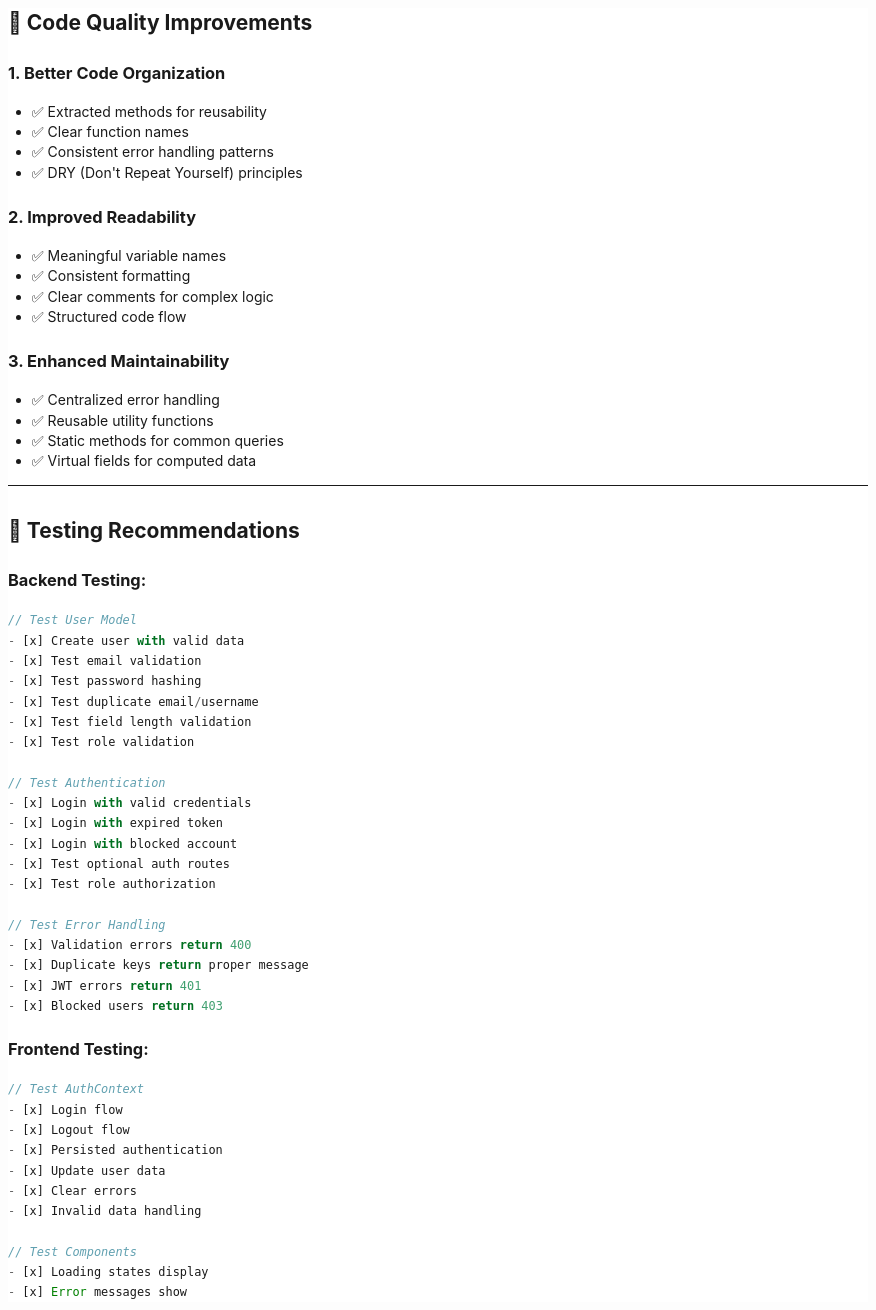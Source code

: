 
## 🎯 Code Quality Improvements

### 1. **Better Code Organization**
- ✅ Extracted methods for reusability
- ✅ Clear function names
- ✅ Consistent error handling patterns
- ✅ DRY (Don't Repeat Yourself) principles

### 2. **Improved Readability**
- ✅ Meaningful variable names
- ✅ Consistent formatting
- ✅ Clear comments for complex logic
- ✅ Structured code flow

### 3. **Enhanced Maintainability**
- ✅ Centralized error handling
- ✅ Reusable utility functions
- ✅ Static methods for common queries
- ✅ Virtual fields for computed data

---

## 🧪 Testing Recommendations

### Backend Testing:
```javascript
// Test User Model
- [x] Create user with valid data
- [x] Test email validation
- [x] Test password hashing
- [x] Test duplicate email/username
- [x] Test field length validation
- [x] Test role validation

// Test Authentication
- [x] Login with valid credentials
- [x] Login with expired token
- [x] Login with blocked account
- [x] Test optional auth routes
- [x] Test role authorization

// Test Error Handling
- [x] Validation errors return 400
- [x] Duplicate keys return proper message
- [x] JWT errors return 401
- [x] Blocked users return 403
```

### Frontend Testing:
```javascript
// Test AuthContext
- [x] Login flow
- [x] Logout flow
- [x] Persisted authentication
- [x] Update user data
- [x] Clear errors
- [x] Invalid data handling

// Test Components
- [x] Loading states display
- [x] Error messages show
```